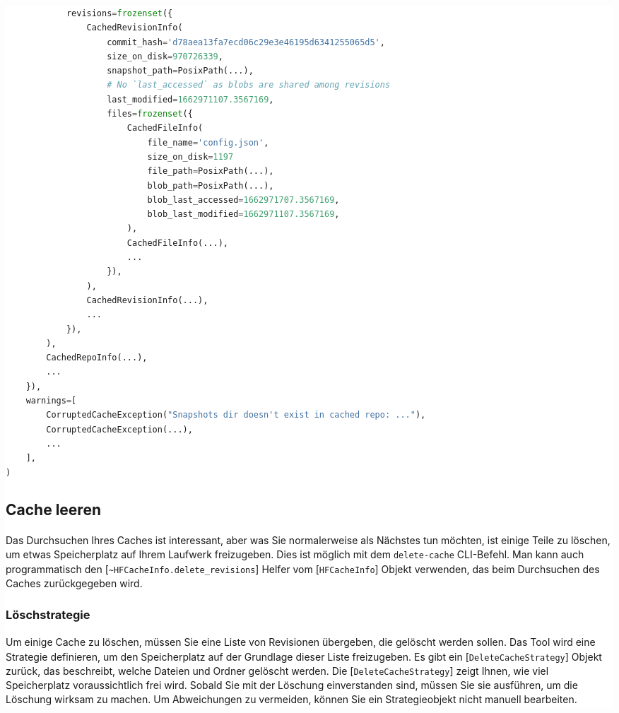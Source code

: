 ```py
            revisions=frozenset({
                CachedRevisionInfo(
                    commit_hash='d78aea13fa7ecd06c29e3e46195d6341255065d5',
                    size_on_disk=970726339,
                    snapshot_path=PosixPath(...),
                    # No `last_accessed` as blobs are shared among revisions
                    last_modified=1662971107.3567169,
                    files=frozenset({
                        CachedFileInfo(
                            file_name='config.json',
                            size_on_disk=1197
                            file_path=PosixPath(...),
                            blob_path=PosixPath(...),
                            blob_last_accessed=1662971707.3567169,
                            blob_last_modified=1662971107.3567169,
                        ),
                        CachedFileInfo(...),
                        ...
                    }),
                ),
                CachedRevisionInfo(...),
                ...
            }),
        ),
        CachedRepoInfo(...),
        ...
    }),
    warnings=[
        CorruptedCacheException("Snapshots dir doesn't exist in cached repo: ..."),
        CorruptedCacheException(...),
        ...
    ],
)
```

## Cache leeren

Das Durchsuchen Ihres Caches ist interessant, aber was Sie normalerweise als Nächstes tun möchten, ist
einige Teile zu löschen, um etwas Speicherplatz auf Ihrem Laufwerk freizugeben. Dies ist möglich mit dem
`delete-cache` CLI-Befehl. Man kann auch programmatisch den
[`~HFCacheInfo.delete_revisions`] Helfer vom [`HFCacheInfo`] Objekt verwenden, das beim
Durchsuchen des Caches zurückgegeben wird.

### Löschstrategie

Um einige Cache zu löschen, müssen Sie eine Liste von Revisionen übergeben, die gelöscht werden sollen. Das Tool wird
eine Strategie definieren, um den Speicherplatz auf der Grundlage dieser Liste freizugeben. Es gibt ein
[`DeleteCacheStrategy`] Objekt zurück, das beschreibt, welche Dateien und Ordner gelöscht werden. Die
[`DeleteCacheStrategy`] zeigt Ihnen, wie viel Speicherplatz voraussichtlich frei wird.
Sobald Sie mit der Löschung einverstanden sind, müssen Sie sie ausführen, um die Löschung wirksam zu machen.
Um Abweichungen zu vermeiden, können Sie ein Strategieobjekt nicht manuell bearbeiten.
